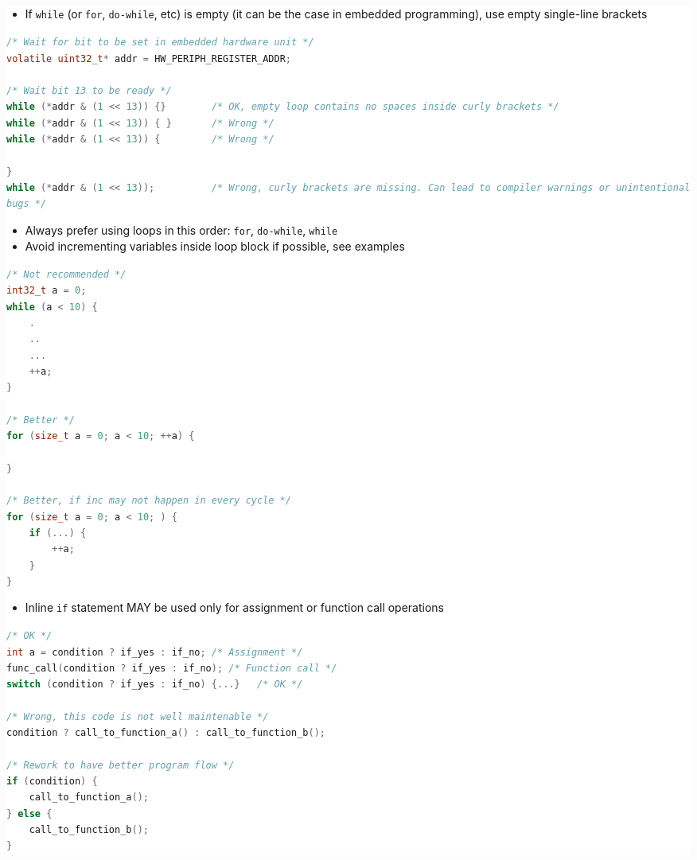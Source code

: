 - If `while` (or `for`, `do-while`, etc) is empty (it can be the case in embedded programming), use empty single-line brackets

```c
/* Wait for bit to be set in embedded hardware unit */
volatile uint32_t* addr = HW_PERIPH_REGISTER_ADDR;

/* Wait bit 13 to be ready */
while (*addr & (1 << 13)) {}        /* OK, empty loop contains no spaces inside curly brackets */
while (*addr & (1 << 13)) { }       /* Wrong */
while (*addr & (1 << 13)) {         /* Wrong */

}
while (*addr & (1 << 13));          /* Wrong, curly brackets are missing. Can lead to compiler warnings or unintentional bugs */
```

- Always prefer using loops in this order: `for`, `do-while`, `while`
- Avoid incrementing variables inside loop block if possible, see examples

```c
/* Not recommended */
int32_t a = 0;
while (a < 10) {
    .
    ..
    ...
    ++a;
}

/* Better */
for (size_t a = 0; a < 10; ++a) {

}

/* Better, if inc may not happen in every cycle */
for (size_t a = 0; a < 10; ) {
    if (...) {
        ++a;
    }
}
```

- Inline `if` statement MAY be used only for assignment or function call operations

```c
/* OK */
int a = condition ? if_yes : if_no; /* Assignment */
func_call(condition ? if_yes : if_no); /* Function call */
switch (condition ? if_yes : if_no) {...}   /* OK */

/* Wrong, this code is not well maintenable */
condition ? call_to_function_a() : call_to_function_b();

/* Rework to have better program flow */
if (condition) {
    call_to_function_a();
} else {
    call_to_function_b();
}
```
